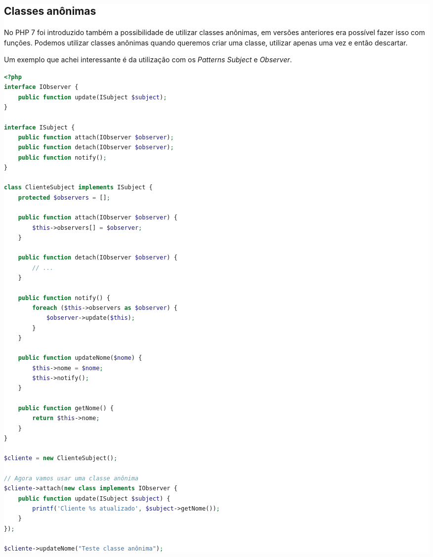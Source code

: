 ## Classes anônimas

No PHP 7 foi introduzido também a possibilidade de utilizar classes anônimas, em versões anteriores era possível fazer isso com funções.
Podemos utilizar classes anônimas quando queremos criar uma classe, utilizar apenas uma vez e então descartar.

Um exemplo que achei interessante é da utilização com os *Patterns* *Subject* e *Observer*.

```php
<?php
interface IObserver {
    public function update(ISubject $subject);
}

interface ISubject {
    public function attach(IObserver $observer);
    public function detach(IObserver $observer);
    public function notify();
}

class ClienteSubject implements ISubject {
    protected $observers = [];

    public function attach(IObserver $observer) {
        $this->observers[] = $observer;
    }

    public function detach(IObserver $observer) {
        // ...
    }

    public function notify() {
        foreach ($this->observers as $observer) {
            $observer->update($this);
        }
    }

    public function updateNome($nome) {
        $this->nome = $nome;
        $this->notify();
    }

    public function getNome() {
        return $this->nome;
    }
}

$cliente = new ClienteSubject();

// Agora vamos usar uma classe anônima
$cliente->attach(new class implements IObserver {
    public function update(ISubject $subject) {
        printf('Cliente %s atualizado', $subject->getNome());
    }
});

$cliente->updateNome("Teste classe anônima");
```
